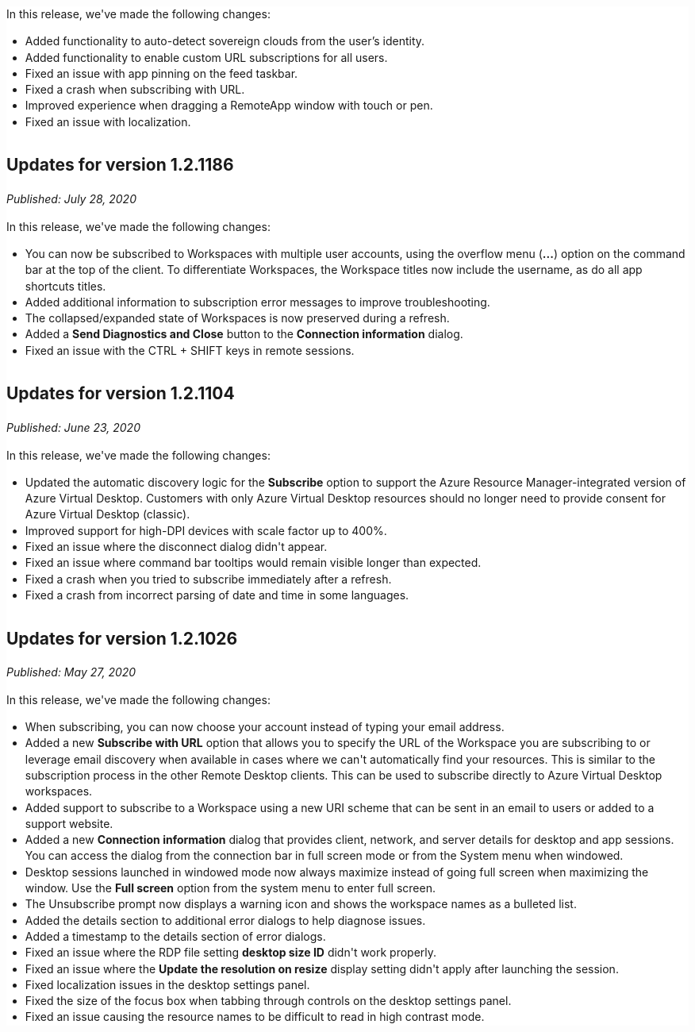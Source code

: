 In this release, we've made the following changes:

- Added functionality to auto-detect sovereign clouds from the user’s identity.
- Added functionality to enable custom URL subscriptions for all users.
- Fixed an issue with app pinning on the feed taskbar.
- Fixed a crash when subscribing with URL.
- Improved experience when dragging a RemoteApp window with touch or pen.
- Fixed an issue with localization.

## Updates for version 1.2.1186

*Published: July 28, 2020*

In this release, we've made the following changes:

- You can now be subscribed to Workspaces with multiple user accounts, using the overflow menu (**...**) option on the command bar at the top of the client. To differentiate Workspaces, the Workspace titles now include the username, as do all app shortcuts titles.
- Added additional information to subscription error messages to improve troubleshooting.
- The collapsed/expanded state of Workspaces is now preserved during a refresh.
- Added a **Send Diagnostics and Close** button to the **Connection information** dialog.
- Fixed an issue with the CTRL + SHIFT keys in remote sessions.

## Updates for version 1.2.1104

*Published: June 23, 2020*

In this release, we've made the following changes:

- Updated the automatic discovery logic for the **Subscribe** option to support the Azure Resource Manager-integrated version of Azure Virtual Desktop. Customers with only Azure Virtual Desktop resources should no longer need to provide consent for Azure Virtual Desktop (classic).
- Improved support for high-DPI devices with scale factor up to 400%.
- Fixed an issue where the disconnect dialog didn't appear.
- Fixed an issue where command bar tooltips would remain visible longer than expected.
- Fixed a crash when you tried to subscribe immediately after a refresh.
- Fixed a crash from incorrect parsing of date and time in some languages.

## Updates for version 1.2.1026

*Published: May 27, 2020*

In this release, we've made the following changes:

- When subscribing, you can now choose your account instead of typing your email address.
- Added a new **Subscribe with URL** option that allows you to specify the URL of the Workspace you are subscribing to or leverage email discovery when available in cases where we can't automatically find your resources. This is similar to the subscription process in the other Remote Desktop clients. This can be used to subscribe directly to Azure Virtual Desktop workspaces.
- Added support to subscribe to a Workspace using a new URI scheme that can be sent in an email to users or added to a support website.
- Added a new **Connection information** dialog that provides client, network, and server details for desktop and app sessions. You can access the dialog from the connection bar in full screen mode or from the System menu when windowed.
- Desktop sessions launched in windowed mode now always maximize instead of going full screen when maximizing the window. Use the **Full screen** option from the system menu to enter full screen.
- The Unsubscribe prompt now displays a warning icon and shows the workspace names as a bulleted list.
- Added the details section to additional error dialogs to help diagnose issues.
- Added a timestamp to the details section of error dialogs.
- Fixed an issue where the RDP file setting **desktop size ID** didn't work properly.
- Fixed an issue where the **Update the resolution on resize** display setting didn't apply after launching the session.
- Fixed localization issues in the desktop settings panel.
- Fixed the size of the focus box when tabbing through controls on the desktop settings panel.
- Fixed an issue causing the resource names to be difficult to read in high contrast mode.